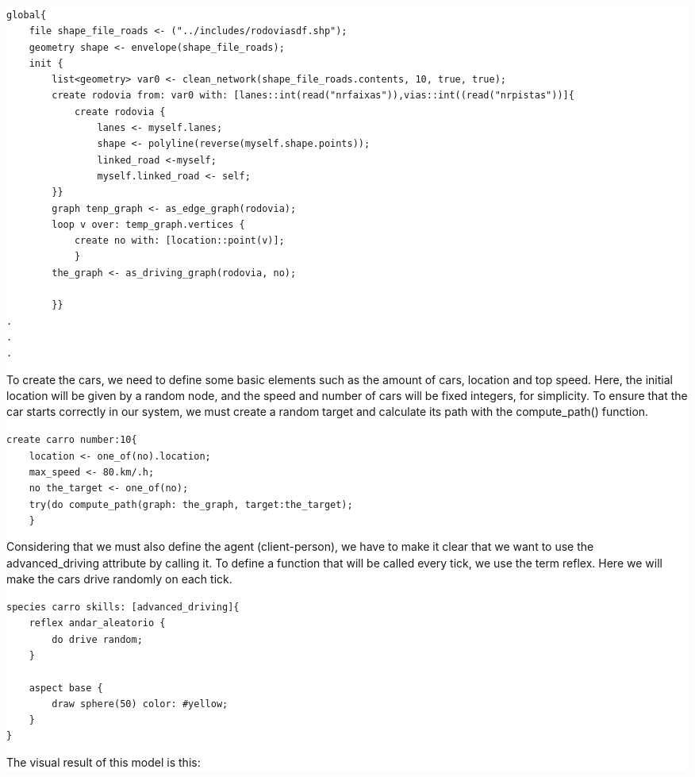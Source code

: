 ```
global{
	file shape_file_roads <- ("../includes/rodoviasdf.shp");
	geometry shape <- envelope(shape_file_roads);
	init {
		list<geometry> var0 <- clean_network(shape_file_roads.contents, 10, true, true);
		create rodovia from: var0 with: [lanes::int(read("nrfaixas")),vias::int((read("nrpistas"))]{
			create rodovia {
				lanes <- myself.lanes;
				shape <- polyline(reverse(myself.shape.points));
				linked_road <-myself;
				myself.linked_road <- self;
		}}
		graph tenp_graph <- as_edge_graph(rodovia);
		loop v over: temp_graph.vertices {
			create no with: [location::point(v)];
			}
		the_graph <- as_driving_graph(rodovia, no);
		
		}}
.
.
.
```
To create the cars, we need to define some basic elements such as the amount of cars, location and top speed. Here, the initial location will be given by a random node, and the speed and number of cars will be fixed integers, for simplicity. To ensure that the car starts correctly in our system, we must create a random target and calculate its path with the compute_path() function.

```
create carro number:10{
	location <- one_of(no).location;
	max_speed <- 80.km/.h;
	no the_target <- one_of(no);
	try(do compute_path(graph: the_graph, target:the_target);
	}
```

Considering that we must also define the agent (client-person), we have to make it clear that we want to use the advanced_driving attribute by calling it. To define a function that will be called every tick, we use the term reflex. Here we will make the cars drive randomly on each tick.

```
species carro skills: [advanced_driving]{
	reflex andar_aleatorio {
		do drive random;
	}
	
	aspect base {
		draw sphere(50) color: #yellow;
	}
}
```
The visual result of this model is this:
